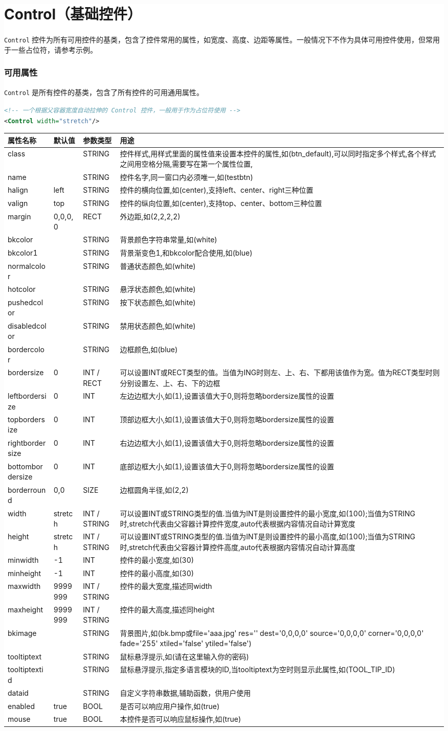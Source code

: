﻿# Control（基础控件）

`Control` 控件为所有可用控件的基类，包含了控件常用的属性，如宽度、高度、边距等属性。一般情况下不作为具体可用控件使用，但常用于一些占位符，请参考示例。

### 可用属性

`Control` 是所有控件的基类，包含了所有控件的可用通用属性。

```xml
<!-- 一个根据父容器宽度自动拉伸的 Control 控件，一般用于作为占位符使用 -->
<Control width="stretch"/>
```

| 属性名称 | 默认值 | 参数类型 | 用途 |
| :--- | :--- | :--- | :--- |
| class |  | STRING | 控件样式,用样式里面的属性值来设置本控件的属性,如(btn_default),可以同时指定多个样式,各个样式之间用空格分隔,需要写在第一个属性位置, |
| name |  | STRING | 控件名字,同一窗口内必须唯一,如(testbtn) |
| halign | left | STRING | 控件的横向位置,如(center),支持left、center、right三种位置 |
| valign | top | STRING | 控件的纵向位置,如(center),支持top、center、bottom三种位置 |
| margin | 0,0,0,0 | RECT | 外边距,如(2,2,2,2) |
| bkcolor |  | STRING | 背景颜色字符串常量,如(white) |
| bkcolor1 |  | STRING | 背景渐变色1,和bkcolor配合使用,如(blue) |
| normalcolor |  | STRING | 普通状态颜色,如(white) |
| hotcolor |  | STRING | 悬浮状态颜色,如(white) |
| pushedcolor |  | STRING | 按下状态颜色,如(white) |
| disabledcolor |  | STRING | 禁用状态颜色,如(white) |
| bordercolor |  | STRING | 边框颜色,如(blue) |
| bordersize | 0 | INT / RECT | 可以设置INT或RECT类型的值。当值为ING时则左、上、右、下都用该值作为宽。值为RECT类型时则分别设置左、上、右、下的边框 |
| leftbordersize | 0 | INT | 左边边框大小,如(1),设置该值大于0,则将忽略bordersize属性的设置 |
| topbordersize | 0 | INT | 顶部边框大小,如(1),设置该值大于0,则将忽略bordersize属性的设置 |
| rightbordersize | 0 | INT | 右边边框大小,如(1),设置该值大于0,则将忽略bordersize属性的设置 |
| bottombordersize | 0 | INT | 底部边框大小,如(1),设置该值大于0,则将忽略bordersize属性的设置 |
| borderround | 0,0 | SIZE | 边框圆角半径,如(2,2) |
| width | stretch | INT / STRING | 可以设置INT或STRING类型的值.当值为INT是则设置控件的最小宽度,如(100);当值为STRING时,stretch代表由父容器计算控件宽度,auto代表根据内容情况自动计算宽度 |
| height | stretch | INT / STRING | 可以设置INT或STRING类型的值.当值为INT是则设置控件的最小高度,如(100);当值为STRING时,stretch代表由父容器计算控件高度,auto代表根据内容情况自动计算高度 |
| minwidth | -1 | INT | 控件的最小宽度,如(30) |
| minheight | -1 | INT | 控件的最小高度,如(30) |
| maxwidth | 9999999 | INT / STRING | 控件的最大宽度,描述同width |
| maxheight | 9999999 | INT / STRING | 控件的最大高度,描述同height |
| bkimage |  | STRING | 背景图片,如(bk.bmp或file='aaa.jpg' res='' dest='0,0,0,0' source='0,0,0,0' corner='0,0,0,0' fade='255' xtiled='false' ytiled='false') |
| tooltiptext |  | STRING | 鼠标悬浮提示,如(请在这里输入你的密码) |
| tooltiptextid |  | STRING | 鼠标悬浮提示,指定多语言模块的ID,当tooltiptext为空时则显示此属性,如(TOOL_TIP_ID) |
| dataid |  | STRING | 自定义字符串数据,辅助函数，供用户使用 |
| enabled | true | BOOL | 是否可以响应用户操作,如(true) |
| mouse | true | BOOL | 本控件是否可以响应鼠标操作,如(true) |